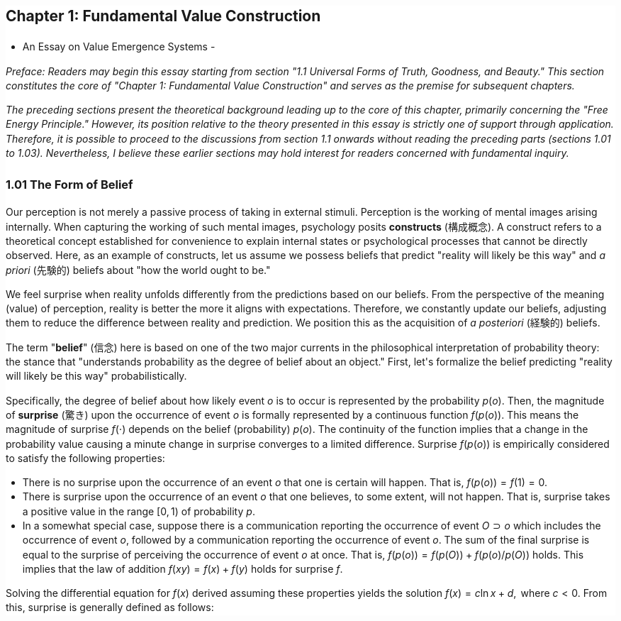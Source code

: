 ## Chapter 1: Fundamental Value Construction

- An Essay on Value Emergence Systems -

*Preface: Readers may begin this essay starting from section "1.1 Universal Forms of Truth, Goodness, and Beauty." This section constitutes the core of "Chapter 1: Fundamental Value Construction" and serves as the premise for subsequent chapters.*

*The preceding sections present the theoretical background leading up to the core of this chapter, primarily concerning the "Free Energy Principle." However, its position relative to the theory presented in this essay is strictly one of support through application. Therefore, it is possible to proceed to the discussions from section 1.1 onwards without reading the preceding parts (sections 1.01 to 1.03). Nevertheless, I believe these earlier sections may hold interest for readers concerned with fundamental inquiry.*

### 1.01 The Form of Belief

Our perception is not merely a passive process of taking in external stimuli. Perception is the working of mental images arising internally. When capturing the working of such mental images, psychology posits **constructs** (構成概念). A construct refers to a theoretical concept established for convenience to explain internal states or psychological processes that cannot be directly observed. Here, as an example of constructs, let us assume we possess beliefs that predict "reality will likely be this way" and *a priori* (先験的) beliefs about "how the world ought to be."

We feel surprise when reality unfolds differently from the predictions based on our beliefs. From the perspective of the meaning (value) of perception, reality is better the more it aligns with expectations. Therefore, we constantly update our beliefs, adjusting them to reduce the difference between reality and prediction. We position this as the acquisition of *a posteriori* (経験的) beliefs.

The term "**belief**" (信念) here is based on one of the two major currents in the philosophical interpretation of probability theory: the stance that "understands probability as the degree of belief about an object." First, let's formalize the belief predicting "reality will likely be this way" probabilistically.

Specifically, the degree of belief about how likely event $o$ is to occur is represented by the probability $p(o)$. Then, the magnitude of **surprise** (驚き) upon the occurrence of event $o$ is formally represented by a continuous function $f(p(o))$. This means the magnitude of surprise $f(\cdot)$ depends on the belief (probability) $p(o)$. The continuity of the function implies that a change in the probability value causing a minute change in surprise converges to a limited difference. Surprise $f(p(o))$ is empirically considered to satisfy the following properties:

* There is no surprise upon the occurrence of an event $o$ that one is certain will happen. That is, $f(p(o)) = f(1) = 0$.
* There is surprise upon the occurrence of an event $o$ that one believes, to some extent, will not happen. That is, surprise takes a positive value in the range $[0, 1)$ of probability $p$.
* In a somewhat special case, suppose there is a communication reporting the occurrence of event $O \supset o$ which includes the occurrence of event $o$, followed by a communication reporting the occurrence of event $o$. The sum of the final surprise is equal to the surprise of perceiving the occurrence of event $o$ at once. That is, $f(p(o)) = f(p(O)) + f(p(o)/p(O))$ holds. This implies that the law of addition $f(xy) = f(x) + f(y)$ holds for surprise $f$.

Solving the differential equation for $f(x)$ derived assuming these properties yields the solution $f(x) = c \ln x + d, \text{ where } c < 0$. From this, surprise is generally defined as follows:
